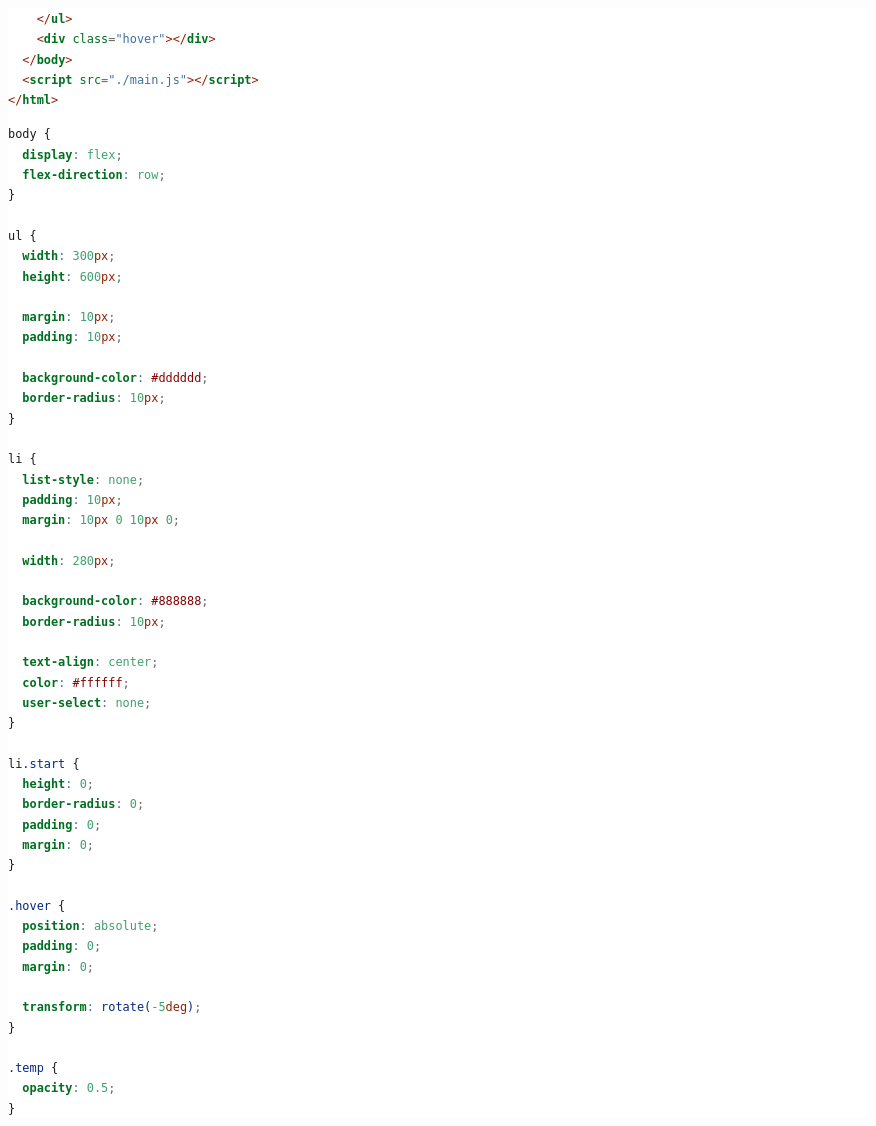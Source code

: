```html
    </ul>
    <div class="hover"></div>
  </body>
  <script src="./main.js"></script>
</html>
```

```css
body {
  display: flex;
  flex-direction: row;
}

ul {
  width: 300px;
  height: 600px;

  margin: 10px;
  padding: 10px;

  background-color: #dddddd;
  border-radius: 10px;
}

li {
  list-style: none;
  padding: 10px;
  margin: 10px 0 10px 0;

  width: 280px;

  background-color: #888888;
  border-radius: 10px;

  text-align: center;
  color: #ffffff;
  user-select: none;
}

li.start {
  height: 0;
  border-radius: 0;
  padding: 0;
  margin: 0;
}

.hover {
  position: absolute;
  padding: 0;
  margin: 0;

  transform: rotate(-5deg);
}

.temp {
  opacity: 0.5;
}
```
